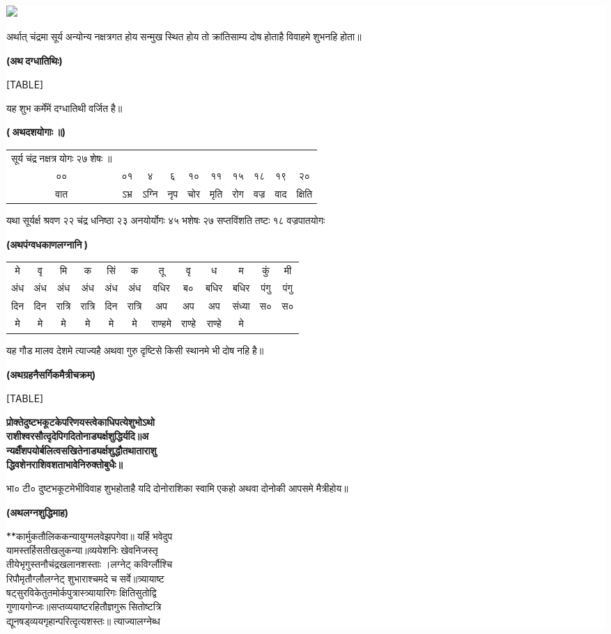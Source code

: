 **![](../books_images/U-IMG-1695701494Untitled21.png)**



अर्थात् चंद्रमा सूर्य अन्योन्य नक्षत्रगत होय सन्मुख स्थित होय तो क्रांतिसाम्य दोष होताहै विवाहमे शुभनहि होता॥

**(अथ दग्धातिथिः)**

[TABLE]

यह शुभ कर्मेंमें दग्धातिथी वर्जित है॥



**( अथदशयोगाः ॥)**

|                                    |      |       |     |     |      |     |      |     |        |
|:----------------------------------:|:----:|:-----:|:---:|:---:|:----:|:---:|:----:|:---:|:------:|
| सूर्य चंद्र नक्षत्र योगः २७ शेषः ॥ |      |       |     |     |      |     |      |     |        |
|                 ००                 |  ०१  |   ४   |  ६  | १०  |  ११  | १५  |  १८  | १९  |   २०   |
|                वात                 | ऽभ्र | ऽग्नि | नृप | चोर | मृति | रोग | वज्र | वाद | क्षिति |

यथा सूर्यर्क्ष श्रवण २२ चंद्र धनिष्ठा २३ अनयोर्योगः ४५ भशेषः २७ सप्तविंशति तष्टः १८ वज्रपातयोगः

**(अथपंग्वधकाणलग्नानि )**

|     |     |        |        |     |        |         |        |        |        |      |      |
|:---:|:---:|:------:|:------:|:---:|:------:|:-------:|:------:|:------:|:------:|:----:|:----:|
| मे  | वृ  |   मि   |   क    | सिं |   क    |   तू    |   वृ   |   ध    |   म    | कुं  |  मी  |
| अंध | अंध |  अंध   |  अंध   | अंध |  अंध   |  वधिर   |   ब०   |  बधिर  |  बधिर  | पंगु | पंगु |
| दिन | दिन | रात्रि | रात्रि | दिन | रात्रि |   अप    |   अप   |   अप   | संध्या |  स०  |  स०  |
| मे  | मे  |   मे   |   मे   | मे  |   मे   | राण्हमे | राण्हे | राण्हे |   मे   |     |     |

यह गौड मालव देशमे त्याज्यहै अथवा गुरु दृष्टिसे किसी स्थानमे भी दोष नहि है॥

**(अथग्रहनैसर्गिकमैत्रीचक्रम्)**

[TABLE]



**प्रोक्तेदुष्टभकूटकेपरिणयस्त्वेकाधिपत्येशुभोऽथो  
राशीश्वरसौत्दृदेपिगदितोनाड्यर्क्षशुद्धिर्यदि॥अ  
न्यर्क्षैंशपयोर्बलित्वसखितेनाड्यर्क्षशुद्धौतथाताराशु  
द्धिवशेनराशिवशताभावेनिरुक्तोबुधैः॥**

भा० टी० दुष्टभकूटमेभीविवाह शुभहोताहै यदि दोनोराशिका स्वामि एकहो अथवा दोनोकी आपसमे मैत्रीहोय॥

**(अथलग्नशुद्धिमाह)**

**कार्मुकतौलिककन्यायुग्मलवेझपगेवा॥ यर्हि भवेदुप  
यामस्तर्हिसतीखलुकन्या॥व्ययेशनिः खेवनिजस्तृ  
तीयेभृगुस्तनौचंद्रखलानशस्ताः ।लग्नेट् कविर्ग्लौश्चि  
रिपौमृतौग्लौलग्नेट् शुभाराश्चमदे च सर्वे॥त्र्यायाष्ट  
षट्सुरविकेतुतमोर्कपुत्रास्त्र्यायारिगः क्षितिसुतोद्वि  
गुणायगोन्जः॥सप्तव्ययाष्टरहितौज्ञगुरू सितोष्टत्रि  
द्यूनषड्व्ययगृहान्परित्दृत्यशस्तः॥ त्याज्यालग्नेब्ध  
